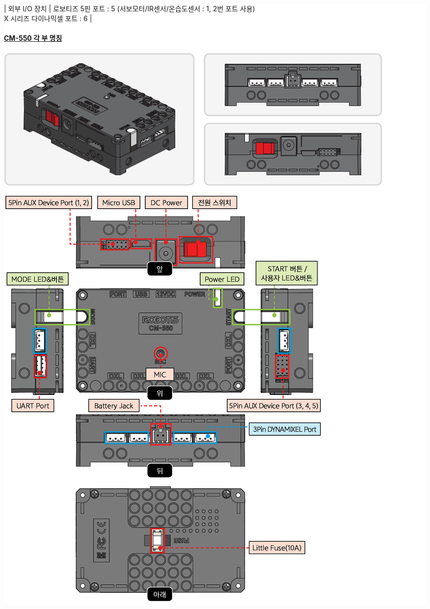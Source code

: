 | 외부 I/O 장치 |                                             로보티즈 5핀 포트 : 5 (서보모터/IR센서/온습도센서 : 1, 2번 포트 사용)<br />X 시리즈 다이나믹셀 포트 : 6                                             |

#### [CM-550 각 부 명칭](#cm-550-각-부-명칭)  

![](/assets/images/edu/engineer/kit1/cm550_1.png)

![](/assets/images/edu/engineer/kit1/cm550_2_kr.png)
